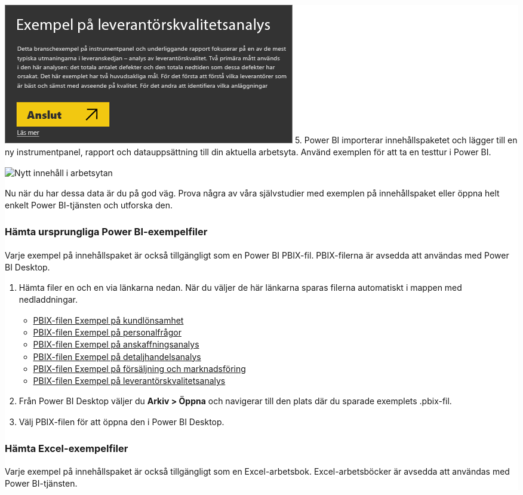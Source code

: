    ![Välj ett exempel > Välj Anslut](media/sample-datasets/power-bi-connect.png)
5. Power BI importerar innehållspaketet och lägger till en ny instrumentpanel, rapport och datauppsättning till din aktuella arbetsyta. Använd exemplen för att ta en testtur i Power BI.  

   ![Nytt innehåll i arbetsytan](media/sample-datasets/power-bi-sample-workspace.png)

Nu när du har dessa data är du på god väg.  Prova några av våra självstudier med exemplen på innehållspaket eller öppna helt enkelt Power BI-tjänsten och utforska den.

### <a name="download-original-sample-power-bi-files"></a>Hämta ursprungliga Power BI-exempelfiler
Varje exempel på innehållspaket är också tillgängligt som en Power BI PBIX-fil. PBIX-filerna är avsedda att användas med Power BI Desktop.  

1. Hämta filer en och en via länkarna nedan. När du väljer de här länkarna sparas filerna automatiskt i mappen med nedladdningar. 

   - [PBIX-filen Exempel på kundlönsamhet](https://download.microsoft.com/download/6/A/9/6A93FD6E-CBA5-40BD-B42E-4DCAE8CDD059/Customer%20Profitability%20Sample%20PBIX.pbix)
   - [PBIX-filen Exempel på personalfrågor](https://download.microsoft.com/download/6/9/5/69503155-05A5-483E-829A-F7B5F3DD5D27/Human%20Resources%20Sample%20PBIX.pbix)
   - [PBIX-filen Exempel på anskaffningsanalys](https://download.microsoft.com/download/D/5/3/D5390069-F723-413B-8D27-5888500516EB/Procurement%20Analysis%20Sample%20PBIX.pbix)
   - [PBIX-filen Exempel på detaljhandelsanalys](https://download.microsoft.com/download/9/6/D/96DDC2FF-2568-491D-AAFA-AFDD6F763AE3/Retail%20Analysis%20Sample%20PBIX.pbix)
   - [PBIX-filen Exempel på försäljning och marknadsföring](https://download.microsoft.com/download/9/7/6/9767913A-29DB-40CF-8944-9AC2BC940C53/Sales%20and%20Marketing%20Sample%20PBIX.pbix)
   - [PBIX-filen Exempel på leverantörskvalitetsanalys](https://download.microsoft.com/download/8/C/6/8C661638-C102-4C04-992E-9EA56A5D319B/Supplier-Quality-Analysis-Sample-PBIX.pbix)

1. Från Power BI Desktop väljer du **Arkiv > Öppna** och navigerar till den plats där du sparade exemplets .pbix-fil.

4. Välj PBIX-filen för att öppna den i Power BI Desktop.


### <a name="download-sample-excel-files"></a>Hämta Excel-exempelfiler
Varje exempel på innehållspaket är också tillgängligt som en Excel-arbetsbok. Excel-arbetsböcker är avsedda att användas med Power BI-tjänsten.  
